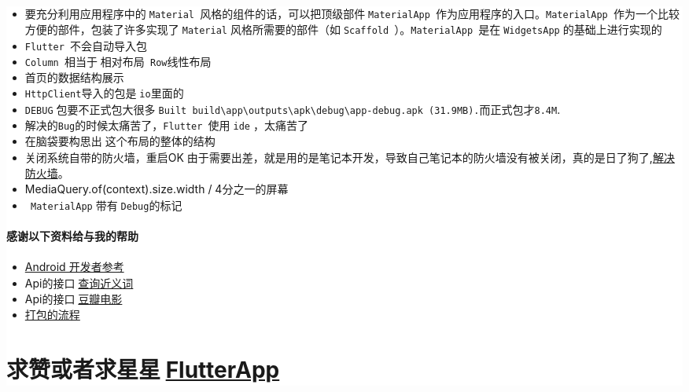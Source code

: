*  要充分利用应用程序中的 `Material `风格的组件的话，可以把顶级部件 `MaterialApp `作为应用程序的入口。`MaterialApp `作为一个比较方便的部件，包装了许多实现了 `Material` 风格所需要的部件（如 `Scaffold `）。`MaterialApp `是在 `WidgetsApp` 的基础上进行实现的
*  `Flutter `不会自动导入包
*  `Column `相当于 相对布局`  Row `线性布局 
*  首页的数据结构展示 
*  `HttpClient`导入的包是  `io`里面的  
*  `DEBUG` 包要不正式包大很多 `Built build\app\outputs\apk\debug\app-debug.apk (31.9MB).`而正式包才`8.4M`.
*  解决的`Bug`的时候太痛苦了，`Flutter `使用 `ide` ，太痛苦了
*  在脑袋要构思出 这个布局的整体的结构 
*  关闭系统自带的防火墙，重启OK  由于需要出差，就是用的是笔记本开发，导致自己笔记本的防火墙没有被关闭，真的是日了狗了,[解决防火墙](https://www.cnblogs.com/dreamyu/p/8032588.html)。
*   MediaQuery.of(context).size.width /  4分之一的屏幕
*   ` MaterialApp` 带有 `Debug`的标记 

#### 感谢以下资料给与我的帮助
   * [Android 开发者参考](http://doc.flutter-dev.cn/flutter-for-android/)
   * Api的接口 [查询近义词](https://github.com/jokermonn/-Api/blob/master/KingsoftDic.md)
   * Api的接口 [豆瓣电影](https://api.douban.com/v2/movie/in_theaters?apikey=0b2bdeda43b5688921839c8ecb20399b&city=%E6%B7%B1%E5%9C%B3&start=0&count=100&client=somemessage&udid=dddddddddddddddddddddd)
   * [打包的流程](https://www.jianshu.com/p/f91b4e84cec8)
  

  #  求赞或者求星星 **[FlutterApp](https://github.com/Shimingli/FlutterApp)** 
